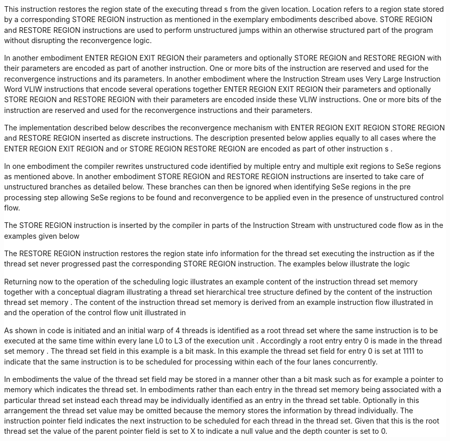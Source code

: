 This instruction restores the region state of the executing thread s from the given location. Location refers to a region state stored by a corresponding STORE REGION instruction as mentioned in the exemplary embodiments described above. STORE REGION and RESTORE REGION instructions are used to perform unstructured jumps within an otherwise structured part of the program without disrupting the reconvergence logic.

In another embodiment ENTER REGION EXIT REGION their parameters and optionally STORE REGION and RESTORE REGION with their parameters are encoded as part of another instruction. One or more bits of the instruction are reserved and used for the reconvergence instructions and its parameters. In another embodiment where the Instruction Stream uses Very Large Instruction Word VLIW instructions that encode several operations together ENTER REGION EXIT REGION their parameters and optionally STORE REGION and RESTORE REGION with their parameters are encoded inside these VLIW instructions. One or more bits of the instruction are reserved and used for the reconvergence instructions and their parameters.

The implementation described below describes the reconvergence mechanism with ENTER REGION EXIT REGION STORE REGION and RESTORE REGION inserted as discrete instructions. The description presented below applies equally to all cases where the ENTER REGION EXIT REGION and or STORE REGION RESTORE REGION are encoded as part of other instruction s .

In one embodiment the compiler rewrites unstructured code identified by multiple entry and multiple exit regions to SeSe regions as mentioned above. In another embodiment STORE REGION and RESTORE REGION instructions are inserted to take care of unstructured branches as detailed below. These branches can then be ignored when identifying SeSe regions in the pre processing step allowing SeSe regions to be found and reconvergence to be applied even in the presence of unstructured control flow.

The STORE REGION instruction is inserted by the compiler in parts of the Instruction Stream with unstructured code flow as in the examples given below 

The RESTORE REGION instruction restores the region state info information for the thread set executing the instruction as if the thread set never progressed past the corresponding STORE REGION instruction. The examples below illustrate the logic 

Returning now to the operation of the scheduling logic illustrates an example content of the instruction thread set memory together with a conceptual diagram illustrating a thread set hierarchical tree structure defined by the content of the instruction thread set memory . The content of the instruction thread set memory is derived from an example instruction flow illustrated in and the operation of the control flow unit illustrated in

As shown in code is initiated and an initial warp of 4 threads is identified as a root thread set where the same instruction is to be executed at the same time within every lane L0 to L3 of the execution unit . Accordingly a root entry entry 0 is made in the thread set memory . The thread set field in this example is a bit mask. In this example the thread set field for entry 0 is set at 1111 to indicate that the same instruction is to be scheduled for processing within each of the four lanes concurrently.

In embodiments the value of the thread set field may be stored in a manner other than a bit mask such as for example a pointer to memory which indicates the thread set. In embodiments rather than each entry in the thread set memory being associated with a particular thread set instead each thread may be individually identified as an entry in the thread set table. Optionally in this arrangement the thread set value may be omitted because the memory stores the information by thread individually. The instruction pointer field indicates the next instruction to be scheduled for each thread in the thread set. Given that this is the root thread set the value of the parent pointer field is set to X to indicate a null value and the depth counter is set to 0.

